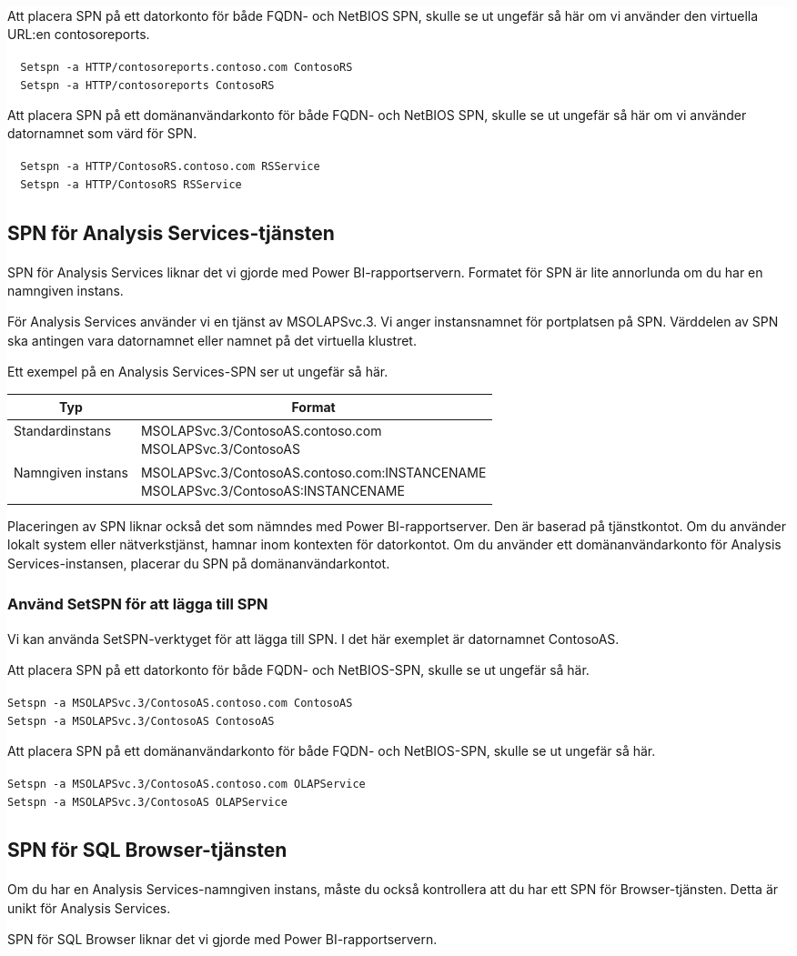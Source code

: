 Att placera SPN på ett datorkonto för både FQDN- och NetBIOS SPN, skulle se ut ungefär så här om vi använder den virtuella URL:en contosoreports.

      Setspn -a HTTP/contosoreports.contoso.com ContosoRS
      Setspn -a HTTP/contosoreports ContosoRS

Att placera SPN på ett domänanvändarkonto för både FQDN- och NetBIOS SPN, skulle se ut ungefär så här om vi använder datornamnet som värd för SPN.

      Setspn -a HTTP/ContosoRS.contoso.com RSService
      Setspn -a HTTP/ContosoRS RSService

## <a name="spns-for-the-analysis-services-service"></a>SPN för Analysis Services-tjänsten
SPN för Analysis Services liknar det vi gjorde med Power BI-rapportservern. Formatet för SPN är lite annorlunda om du har en namngiven instans.

För Analysis Services använder vi en tjänst av MSOLAPSvc.3. Vi anger instansnamnet för portplatsen på SPN. Värddelen av SPN ska antingen vara datornamnet eller namnet på det virtuella klustret.

Ett exempel på en Analysis Services-SPN ser ut ungefär så här.

| Typ | Format |
| --- | --- |
| Standardinstans |MSOLAPSvc.3/ContosoAS.contoso.com<br>MSOLAPSvc.3/ContosoAS |
| Namngiven instans |MSOLAPSvc.3/ContosoAS.contoso.com:INSTANCENAME<br>MSOLAPSvc.3/ContosoAS:INSTANCENAME |

Placeringen av SPN liknar också det som nämndes med Power BI-rapportserver. Den är baserad på tjänstkontot.  Om du använder lokalt system eller nätverkstjänst, hamnar inom kontexten för datorkontot. Om du använder ett domänanvändarkonto för Analysis Services-instansen, placerar du SPN på domänanvändarkontot.

### <a name="using-setspn-to-add-the-spn"></a>Använd SetSPN för att lägga till SPN
Vi kan använda SetSPN-verktyget för att lägga till SPN. I det här exemplet är datornamnet ContosoAS.

Att placera SPN på ett datorkonto för både FQDN- och NetBIOS-SPN, skulle se ut ungefär så här.

    Setspn -a MSOLAPSvc.3/ContosoAS.contoso.com ContosoAS
    Setspn -a MSOLAPSvc.3/ContosoAS ContosoAS

Att placera SPN på ett domänanvändarkonto för både FQDN- och NetBIOS-SPN, skulle se ut ungefär så här.

    Setspn -a MSOLAPSvc.3/ContosoAS.contoso.com OLAPService
    Setspn -a MSOLAPSvc.3/ContosoAS OLAPService

## <a name="spns-for-the-sql-browser-service"></a>SPN för SQL Browser-tjänsten
Om du har en Analysis Services-namngiven instans, måste du också kontrollera att du har ett SPN för Browser-tjänsten. Detta är unikt för Analysis Services.

SPN för SQL Browser liknar det vi gjorde med Power BI-rapportservern.
